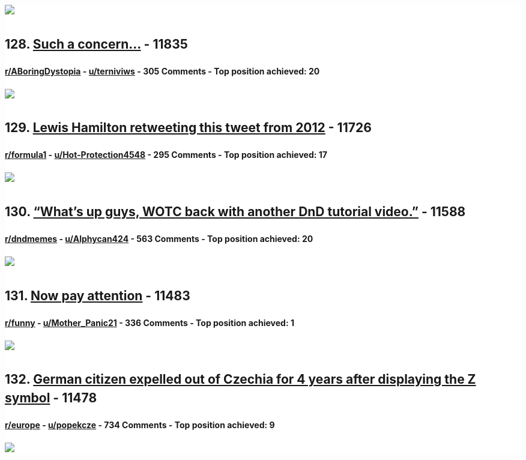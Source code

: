 <a href="https://i.redd.it/alqu0i4d4iq91.jpg"><img src="https://a.thumbs.redditmedia.com/cT2ym9FbCcsdGedCFHictKllIZ_sUZvkQ-KapLSNSm4.jpg"></img></a>

## 128. [Such a concern...](http://reddit.com/r/ABoringDystopia/comments/xqk7em/such_a_concern/) - 11835
#### [r/ABoringDystopia](http://reddit.com/r/ABoringDystopia) - [u/terniviws](http://reddit.com/u/terniviws) - 305 Comments - Top position achieved: 20

<a href="https://i.redd.it/4ujjkuaccp051.jpg"><img src="https://a.thumbs.redditmedia.com/f1JZeL1wheExobYXEMzdz0vA6bOmLWSheOTsGlIg_N8.jpg"></img></a>

## 129. [Lewis Hamilton retweeting this tweet from 2012](http://reddit.com/r/formula1/comments/xqgw27/lewis_hamilton_retweeting_this_tweet_from_2012/) - 11726
#### [r/formula1](http://reddit.com/r/formula1) - [u/Hot-Protection4548](http://reddit.com/u/Hot-Protection4548) - 295 Comments - Top position achieved: 17

<a href="https://i.redd.it/gfboy0iojmq91.jpg"><img src="https://a.thumbs.redditmedia.com/A1badYseMkQpIdd-We22WXWA9YaiLN-Q22xyEcAxLX0.jpg"></img></a>

## 130. [“What’s up guys, WOTC back with another DnD tutorial video.”](http://reddit.com/r/dndmemes/comments/xq7vg2/whats_up_guys_wotc_back_with_another_dnd_tutorial/) - 11588
#### [r/dndmemes](http://reddit.com/r/dndmemes) - [u/Alphycan424](http://reddit.com/u/Alphycan424) - 563 Comments - Top position achieved: 20

<a href="https://i.redd.it/685mxp54ikq91.jpg"><img src="https://b.thumbs.redditmedia.com/np1B3jK-ljC0kienGurzhe3WnxzhaixeH2d85YS9V8M.jpg"></img></a>

## 131. [Now pay attention](http://reddit.com/r/funny/comments/xqpqfp/now_pay_attention/) - 11483
#### [r/funny](http://reddit.com/r/funny) - [u/Mother_Panic21](http://reddit.com/u/Mother_Panic21) - 336 Comments - Top position achieved: 1

<a href="https://v.redd.it/vs8gwx359oq91"><img src="https://b.thumbs.redditmedia.com/ncvWXi-PgC76yYHjv7EMN2q7bSJHg2uUPiuKonHZROU.jpg"></img></a>

## 132. [German citizen expelled out of Czechia for 4 years after displaying the Z symbol](http://reddit.com/r/europe/comments/xq6zme/german_citizen_expelled_out_of_czechia_for_4/) - 11478
#### [r/europe](http://reddit.com/r/europe) - [u/popekcze](http://reddit.com/u/popekcze) - 734 Comments - Top position achieved: 9

<a href="https://zpravy.aktualne.cz/domaci/vyhosteni-nemec-ukrajina/r~e156b22e3e5011edb1f50cc47ab5f122/"><img src="https://b.thumbs.redditmedia.com/Bupq-8-vQ1OFvW88mziEtvfMlMA1sFk4mwVTaoT_HGo.jpg"></img></a>
